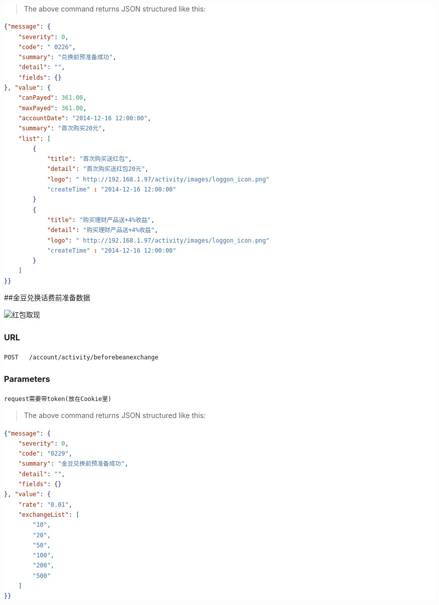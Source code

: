 > The above command returns JSON structured like this:

```json
{"message": {
    "severity": 0,
    "code": " 0226",
    "summary": "兑换前预准备成功",
    "detail": "",
    "fields": {}
}, "value": {
    "canPayed": 361.00,
    "maxPayed": 361.00,
    "accountDate": "2014-12-16 12:00:00",
	"summary": "首次购买20元",
    "list": [
        {
            "title": "首次购买送红包",
      		"detail": "首次购买送红包20元",
            "logo": " http://192.168.1.97/activity/images/loggon_icon.png"
			"createTime" : "2014-12-16 12:00:00"
        }
		{
            "title": "购买理财产品送+4%收益",
      		"detail": "购买理财产品送+4%收益",
            "logo": " http://192.168.1.97/activity/images/loggon_icon.png"
			"createTime" : "2014-12-16 12:00:00"
        }
    ]
}}
```


##金豆兑换话费前准备数据

![红包取现](./activity/bean.png)

### URL

`POST   /account/activity/beforebeanexchange`


### Parameters
`request需要带token(放在Cookie里)`

> The above command returns JSON structured like this:

```json
{"message": {
    "severity": 0,
    "code": "0229",
    "summary": "金豆兑换前预准备成功",
    "detail": "",
    "fields": {}
}, "value": {
    "rate": "0.01",
    "exchangeList": [
        "10",
        "20",
        "50",
        "100",
        "200",
        "500"
    ]
}}
```
